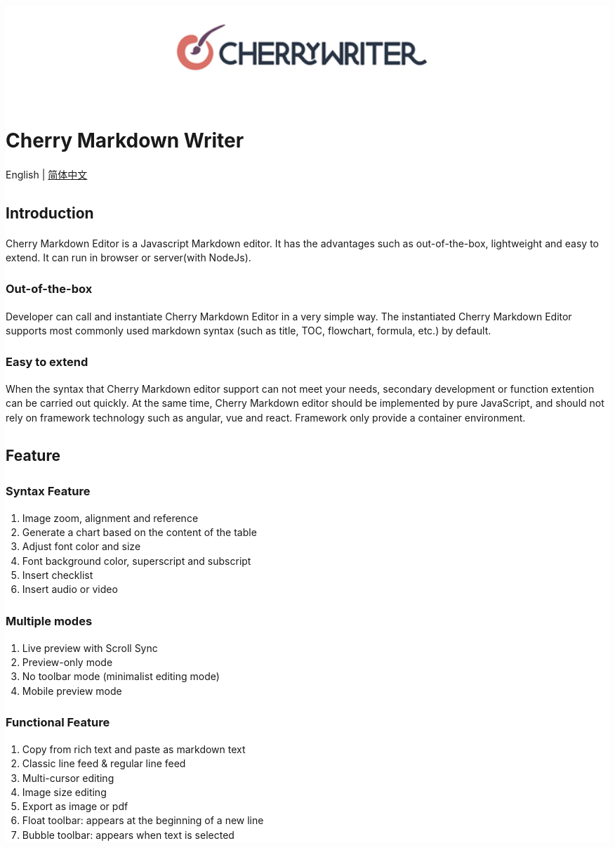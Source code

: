 <p align="center"><img src="logo/new_logo.png" alt="cherry logo" width="50%"/></p>

# Cherry Markdown Writer

English | [简体中文](./README.CN.md)

## Introduction

Cherry Markdown Editor is a Javascript Markdown editor. It has the advantages such as out-of-the-box, lightweight and easy to extend. It can run in browser or server(with NodeJs).

### **Out-of-the-box**

Developer can call and instantiate Cherry Markdown Editor in a very simple way. The instantiated Cherry Markdown Editor supports most commonly used markdown syntax (such as title, TOC, flowchart, formula, etc.) by default.

### **Easy to extend**

When the syntax that Cherry Markdown editor support can not meet your needs, secondary development or function extention can be carried out quickly. At the same time, Cherry Markdown editor should be implemented by pure JavaScript, and should not rely on framework technology such as angular, vue and react. Framework only provide a container environment.

## Feature

### Syntax Feature

1. Image zoom, alignment and reference
2. Generate a chart based on the content of the table
3. Adjust font color and size
4. Font background color, superscript and subscript
5. Insert checklist
6. Insert audio or video

### Multiple modes

1. Live preview with Scroll Sync
2. Preview-only mode
3. No toolbar mode (minimalist editing mode)
4. Mobile preview mode

### Functional Feature

1. Copy from rich text and paste as markdown text
2. Classic line feed & regular line feed
3. Multi-cursor editing
4. Image size editing
5. Export as image or pdf
6. Float toolbar: appears at the beginning of a new line
7. Bubble toolbar: appears when text is selected
